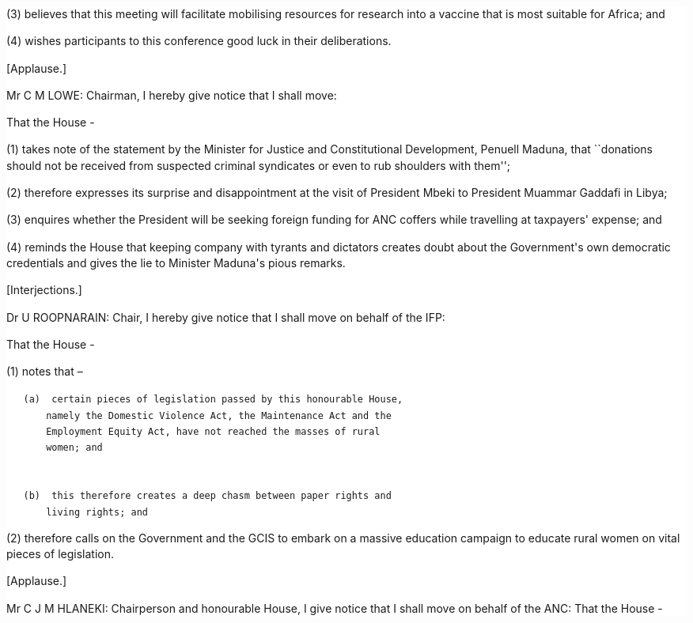 
  (3) believes that this meeting will facilitate mobilising resources for
       research into a vaccine that is most suitable for Africa; and


  (4) wishes participants to this conference good luck in their
       deliberations.

[Applause.]

Mr C M LOWE: Chairman, I hereby give notice that I shall move:


  That the House -


  (1) takes note of the statement by the Minister for Justice and
       Constitutional Development, Penuell Maduna, that ``donations should
       not be received from suspected criminal syndicates or even to rub
       shoulders with them'';


  (2) therefore expresses its surprise and disappointment at the visit of
       President Mbeki to President Muammar Gaddafi in Libya;


  (3) enquires whether the President will be seeking foreign funding for
       ANC coffers while travelling at taxpayers' expense; and


  (4) reminds the House that keeping company with tyrants and dictators
       creates doubt about the Government's own democratic credentials and
       gives the lie to Minister Maduna's pious remarks.

[Interjections.]

Dr U ROOPNARAIN: Chair, I hereby give notice that I shall move on behalf of
the IFP:


  That the House -


  (1) notes that –


       (a)  certain pieces of legislation passed by this honourable House,
           namely the Domestic Violence Act, the Maintenance Act and the
           Employment Equity Act, have not reached the masses of rural
           women; and


       (b)  this therefore creates a deep chasm between paper rights and
           living rights; and


  (2) therefore calls on the Government and the GCIS to embark on a massive
       education campaign to educate rural women on vital pieces of
       legislation.

[Applause.]

Mr C J M HLANEKI: Chairperson and honourable House, I give notice that I
shall move on behalf of the ANC:
  That the House -
